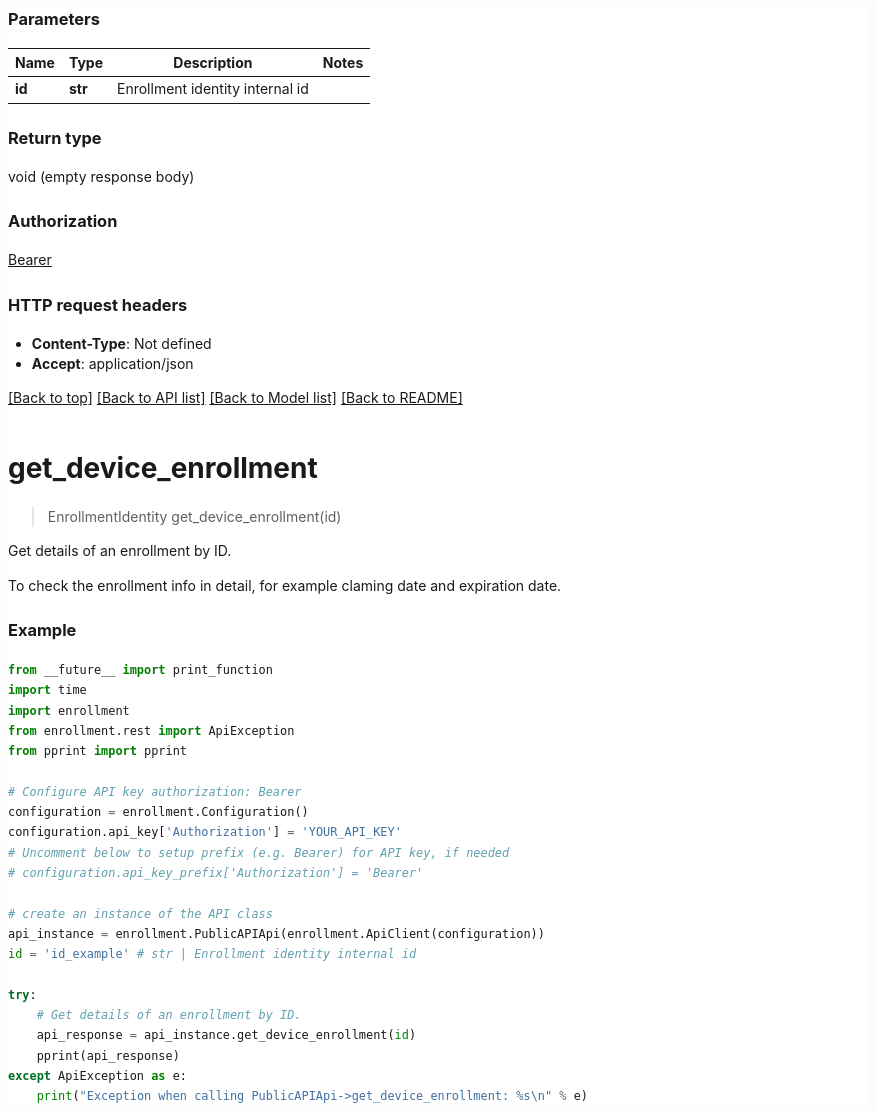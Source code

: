 ### Parameters

Name | Type | Description  | Notes
------------- | ------------- | ------------- | -------------
 **id** | **str**| Enrollment identity internal id | 

### Return type

void (empty response body)

### Authorization

[Bearer](../README.md#Bearer)

### HTTP request headers

 - **Content-Type**: Not defined
 - **Accept**: application/json

[[Back to top]](#) [[Back to API list]](../README.md#documentation-for-api-endpoints) [[Back to Model list]](../README.md#documentation-for-models) [[Back to README]](../README.md)

# **get_device_enrollment**
> EnrollmentIdentity get_device_enrollment(id)

Get details of an enrollment by ID.

To check the enrollment info in detail, for example claming date and expiration date.

### Example 
```python
from __future__ import print_function
import time
import enrollment
from enrollment.rest import ApiException
from pprint import pprint

# Configure API key authorization: Bearer
configuration = enrollment.Configuration()
configuration.api_key['Authorization'] = 'YOUR_API_KEY'
# Uncomment below to setup prefix (e.g. Bearer) for API key, if needed
# configuration.api_key_prefix['Authorization'] = 'Bearer'

# create an instance of the API class
api_instance = enrollment.PublicAPIApi(enrollment.ApiClient(configuration))
id = 'id_example' # str | Enrollment identity internal id

try: 
    # Get details of an enrollment by ID.
    api_response = api_instance.get_device_enrollment(id)
    pprint(api_response)
except ApiException as e:
    print("Exception when calling PublicAPIApi->get_device_enrollment: %s\n" % e)
```

